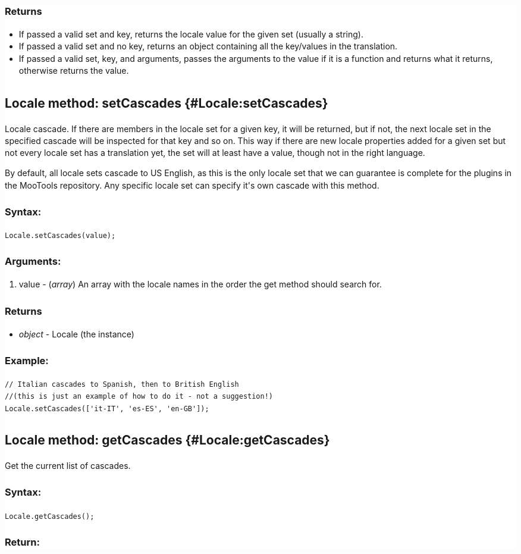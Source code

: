 ### Returns

* If passed a valid set and key, returns the locale value for the given set (usually a string).
* If passed a valid set and no key, returns an object containing all the key/values in the translation.
* If passed a valid set, key, and arguments, passes the arguments to the value if it is a function and returns what it returns, otherwise returns the value.


Locale method: setCascades {#Locale:setCascades}
------------------------------------------------

Locale cascade. If there are members in the locale set for a given key, 
it will be returned, but if not, the next locale set in the specified 
cascade will be inspected for that key and so on. This way if there 
are new locale properties added for a given set but not every locale 
set has a translation yet, the set will at least have a value, though 
not in the right language.

By default, all locale sets cascade to US English, as this is the only 
locale set that we can guarantee is complete for the plugins in the 
MooTools repository. Any specific locale set can specify it's own 
cascade with this method.

### Syntax: 

	Locale.setCascades(value);

### Arguments: 

1. value - (*array*) An array with the locale names in the order the get method should search for.

### Returns

* *object* - Locale (the instance)


### Example: 

	// Italian cascades to Spanish, then to British English
	//(this is just an example of how to do it - not a suggestion!)
	Locale.setCascades(['it-IT', 'es-ES', 'en-GB']);


Locale method: getCascades {#Locale:getCascades}
------------------------------------------------

Get the current list of cascades.

### Syntax:

	Locale.getCascades();

### Return:
